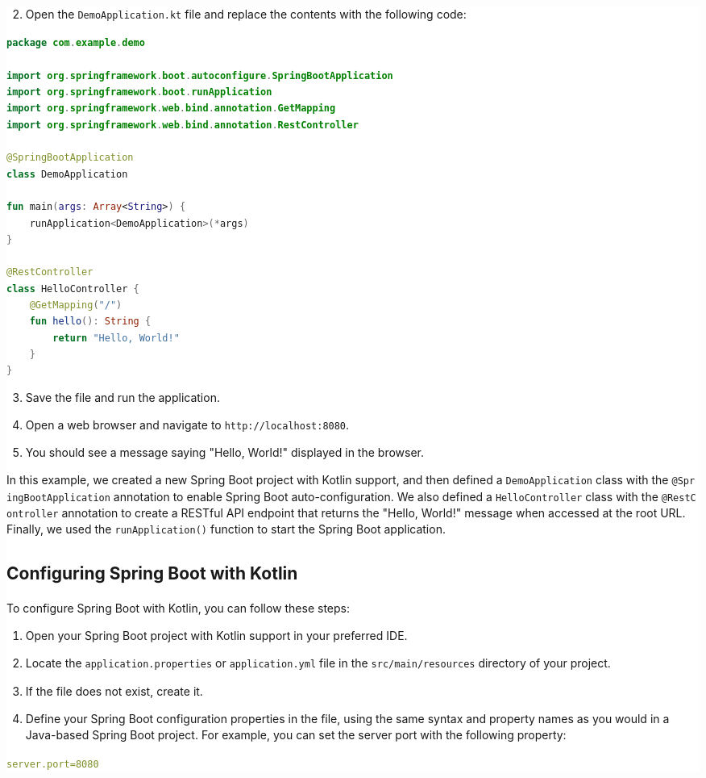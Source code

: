 2. Open the `DemoApplication.kt` file and replace the contents with the following code:

```kotlin
package com.example.demo

import org.springframework.boot.autoconfigure.SpringBootApplication
import org.springframework.boot.runApplication
import org.springframework.web.bind.annotation.GetMapping
import org.springframework.web.bind.annotation.RestController

@SpringBootApplication
class DemoApplication

fun main(args: Array<String>) {
    runApplication<DemoApplication>(*args)
}

@RestController
class HelloController {
    @GetMapping("/")
    fun hello(): String {
        return "Hello, World!"
    }
}
```

3. Save the file and run the application.

4. Open a web browser and navigate to `http://localhost:8080`.

5. You should see a message saying "Hello, World!" displayed in the browser.

In this example, we created a new Spring Boot project with Kotlin support, and then defined a `DemoApplication` class with the `@SpringBootApplication` annotation to enable Spring Boot auto-configuration. We also defined a `HelloController` class with the `@RestController` annotation to create a RESTful API endpoint that returns the "Hello, World!" message when accessed at the root URL. Finally, we used the `runApplication()` function to start the Spring Boot application.

## Configuring Spring Boot with Kotlin

To configure Spring Boot with Kotlin, you can follow these steps:

1. Open your Spring Boot project with Kotlin support in your preferred IDE.

2. Locate the `application.properties` or `application.yml` file in the `src/main/resources` directory of your project.

3. If the file does not exist, create it.

4. Define your Spring Boot configuration properties in the file, using the same syntax and property names as you would in a Java-based Spring Boot project. For example, you can set the server port with the following property:

```yml
server.port=8080
```
